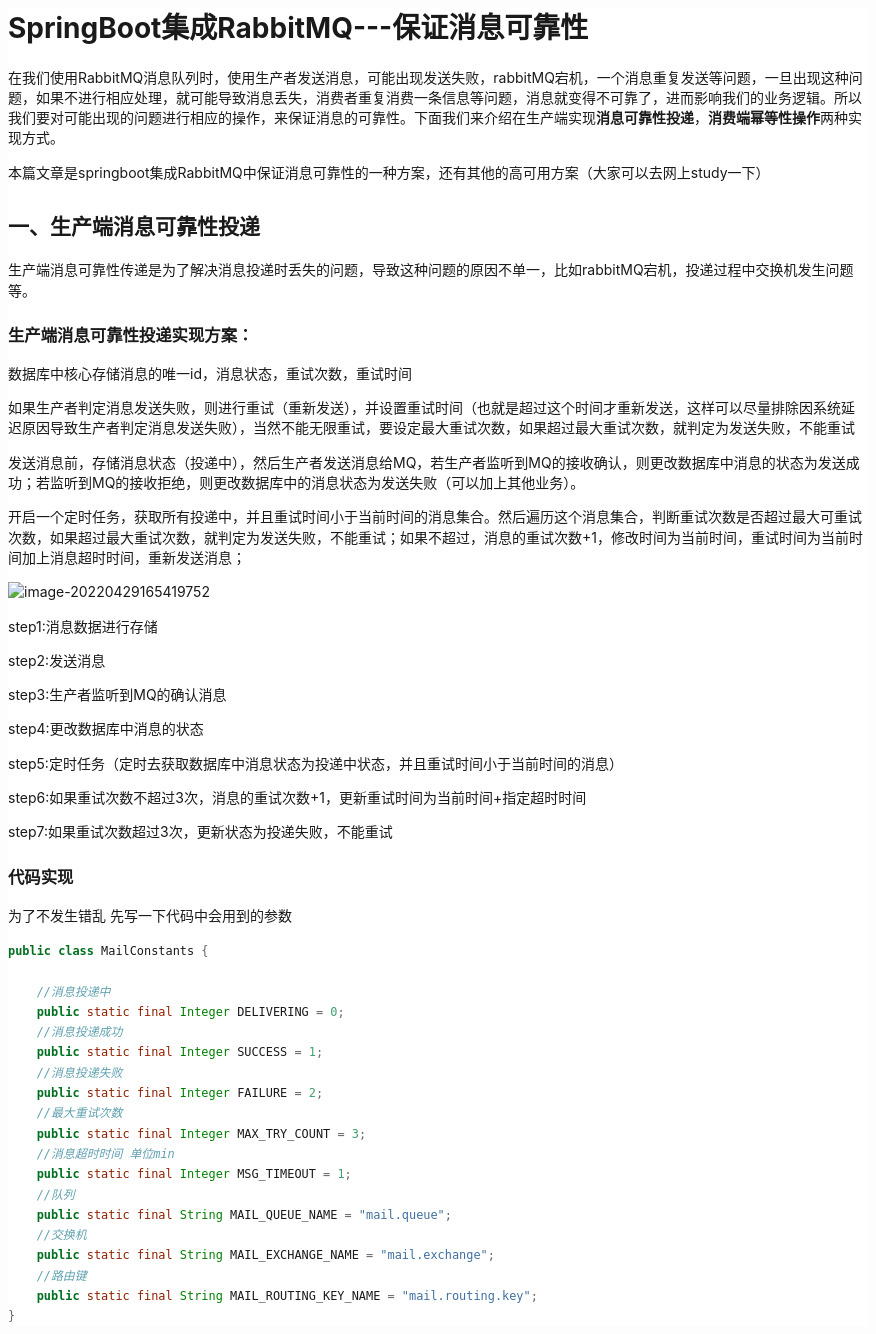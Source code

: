 # SpringBoot集成RabbitMQ---保证消息可靠性

在我们使用RabbitMQ消息队列时，使用生产者发送消息，可能出现发送失败，rabbitMQ宕机，一个消息重复发送等问题，一旦出现这种问题，如果不进行相应处理，就可能导致消息丢失，消费者重复消费一条信息等问题，消息就变得不可靠了，进而影响我们的业务逻辑。所以我们要对可能出现的问题进行相应的操作，来保证消息的可靠性。下面我们来介绍在生产端实现**消息可靠性投递**，**消费端幂等性操作**两种实现方式。

本篇文章是springboot集成RabbitMQ中保证消息可靠性的一种方案，还有其他的高可用方案（大家可以去网上study一下）



## 一、生产端消息可靠性投递

生产端消息可靠性传递是为了解决消息投递时丢失的问题，导致这种问题的原因不单一，比如rabbitMQ宕机，投递过程中交换机发生问题等。

### 生产端消息可靠性投递实现方案：

数据库中核心存储消息的唯一id，消息状态，重试次数，重试时间

如果生产者判定消息发送失败，则进行重试（重新发送），并设置重试时间（也就是超过这个时间才重新发送，这样可以尽量排除因系统延迟原因导致生产者判定消息发送失败），当然不能无限重试，要设定最大重试次数，如果超过最大重试次数，就判定为发送失败，不能重试

发送消息前，存储消息状态（投递中），然后生产者发送消息给MQ，若生产者监听到MQ的接收确认，则更改数据库中消息的状态为发送成功；若监听到MQ的接收拒绝，则更改数据库中的消息状态为发送失败（可以加上其他业务）。

开启一个定时任务，获取所有投递中，并且重试时间小于当前时间的消息集合。然后遍历这个消息集合，判断重试次数是否超过最大可重试次数，如果超过最大重试次数，就判定为发送失败，不能重试；如果不超过，消息的重试次数+1，修改时间为当前时间，重试时间为当前时间加上消息超时时间，重新发送消息；



![image-20220429165419752](https://picgo111.oss-cn-beijing.aliyuncs.com/image-20220429165419752.png)



step1:消息数据进行存储

step2:发送消息

step3:生产者监听到MQ的确认消息

step4:更改数据库中消息的状态

step5:定时任务（定时去获取数据库中消息状态为投递中状态，并且重试时间小于当前时间的消息）

step6:如果重试次数不超过3次，消息的重试次数+1，更新重试时间为当前时间+指定超时时间

step7:如果重试次数超过3次，更新状态为投递失败，不能重试

### 代码实现

为了不发生错乱 先写一下代码中会用到的参数

```java
public class MailConstants {

    //消息投递中
    public static final Integer DELIVERING = 0;
    //消息投递成功
    public static final Integer SUCCESS = 1;
    //消息投递失败
    public static final Integer FAILURE = 2;
    //最大重试次数
    public static final Integer MAX_TRY_COUNT = 3;
    //消息超时时间 单位min
    public static final Integer MSG_TIMEOUT = 1;
    //队列
    public static final String MAIL_QUEUE_NAME = "mail.queue";
    //交换机
    public static final String MAIL_EXCHANGE_NAME = "mail.exchange";
    //路由键
    public static final String MAIL_ROUTING_KEY_NAME = "mail.routing.key";
}
```